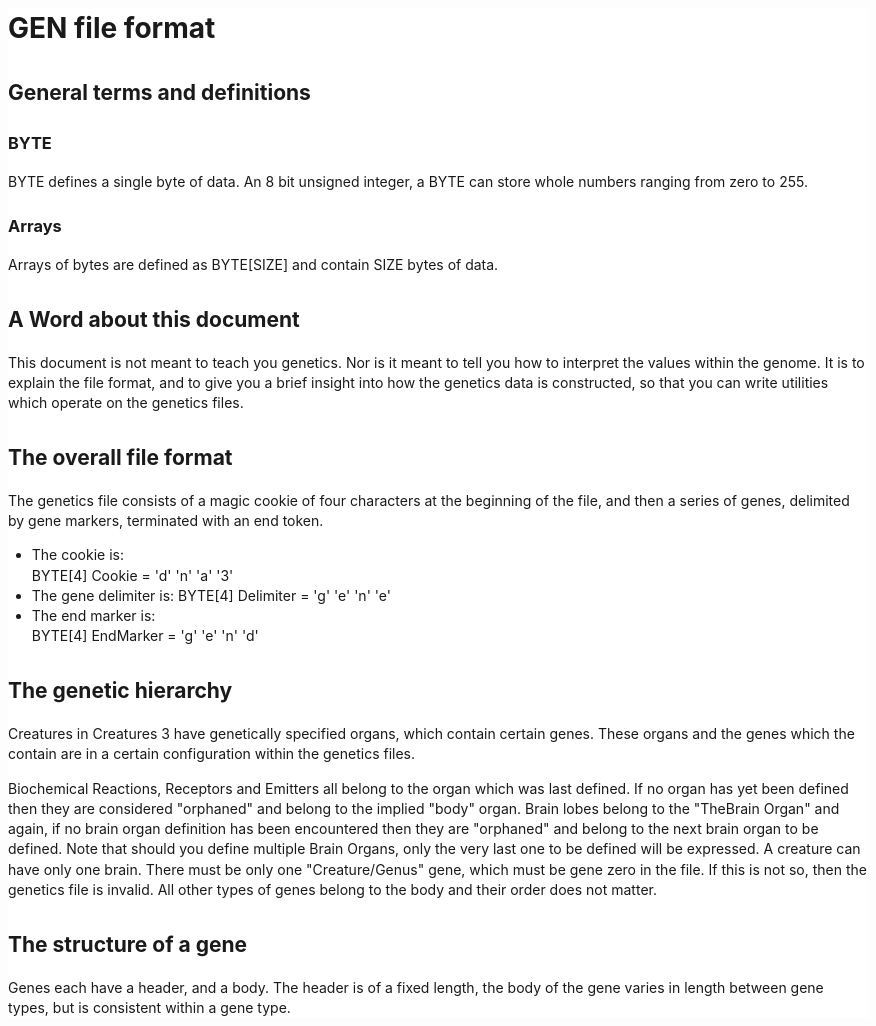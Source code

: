 # GEN file format
## General terms and definitions

### BYTE

BYTE defines a single byte of data. An 8 bit unsigned integer, a BYTE can store whole numbers ranging from zero to 255. 

### Arrays

Arrays of bytes are defined as BYTE[SIZE] and contain SIZE bytes of data. 

## A Word about this document

This document is not meant to teach you genetics. Nor is it meant to tell you how to interpret the values within the genome. It is to explain the file format,    and to give you a brief insight into how the genetics data is constructed,  so  that you can write utilities which operate on the genetics files.

## The overall file format

The genetics file consists of a magic cookie of four characters at the beginning   of the file, and then a series of genes, delimited by gene markers, terminated    with an end token.  

* The cookie is:        
    BYTE[4] Cookie = 'd' 'n' 'a' '3'
* The gene delimiter is:
    BYTE[4] Delimiter = 'g' 'e' 'n' 'e'
* The end marker is:        
    BYTE[4] EndMarker = 'g' 'e' 'n' 'd' 

## The genetic hierarchy 

Creatures in Creatures 3 have genetically specified organs, which contain certain   genes. These organs and the genes which the contain are in a certain configuration   within the genetics files.
 
Biochemical Reactions, Receptors and Emitters all belong to the organ which  was last defined. If no organ has yet been defined then they are considered "orphaned" and belong to the implied "body" organ. Brain lobes belong to the  "TheBrain Organ" and again, if no brain organ definition has been encountered   then they are "orphaned" and belong to the next brain organ to be defined.  Note that should you define multiple Brain Organs, only the very last one to  be defined  will be expressed. A creature can have only one brain. There must be only one "Creature/Genus" gene, which must be gene zero in the  file. If this is not so, then the genetics file is invalid. All other types of genes belong to the body and their order does not matter. 

## The structure of a gene

Genes each have a header, and a body. The header is of a fixed length, the   body of the gene varies in length between gene types, but is consistent within a gene type. 

